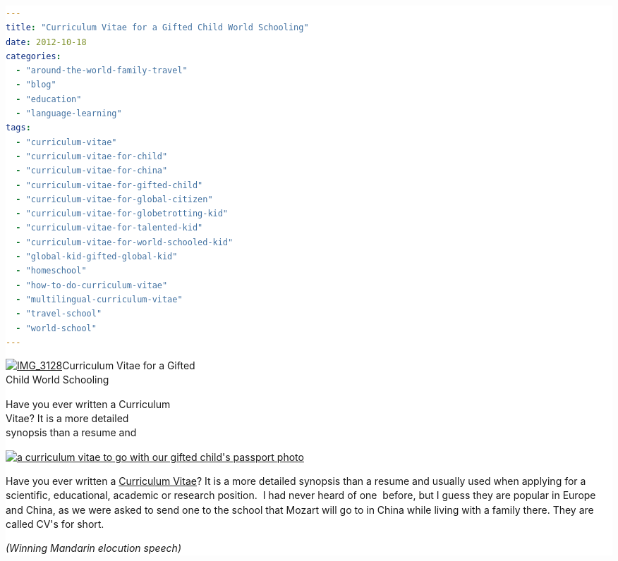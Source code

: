 ```yaml
---
title: "Curriculum Vitae for a Gifted Child World Schooling"
date: 2012-10-18
categories: 
  - "around-the-world-family-travel"
  - "blog"
  - "education"
  - "language-learning"
tags: 
  - "curriculum-vitae"
  - "curriculum-vitae-for-child"
  - "curriculum-vitae-for-china"
  - "curriculum-vitae-for-gifted-child"
  - "curriculum-vitae-for-global-citizen"
  - "curriculum-vitae-for-globetrotting-kid"
  - "curriculum-vitae-for-talented-kid"
  - "curriculum-vitae-for-world-schooled-kid"
  - "global-kid-gifted-global-kid"
  - "homeschool"
  - "how-to-do-curriculum-vitae"
  - "multilingual-curriculum-vitae"
  - "travel-school"
  - "world-school"
---
```


[![IMG_3128](https://pub-ac94b3f306b24c0dba4238943c97f2e1.r2.dev/6a00e5502a95078833017ee43332d5970d.jpg "IMG_3128")](https://pub-ac94b3f306b24c0dba4238943c97f2e1.r2.dev/6a00e5502a95078833017ee43332d5970d.jpg)Curriculum Vitae for a Gifted  
Child World Schooling  
  
Have you ever written a Curriculum  
Vitae? It is a more detailed  
synopsis than a resume and

 [![a curriculum vitae to go with our gifted child's passport photo](https://pub-ac94b3f306b24c0dba4238943c97f2e1.r2.dev/6a00e5502a95078833017ee4333310970d.jpg "a curriculum vitae to go with our gifted child's passport photo")](https://pub-ac94b3f306b24c0dba4238943c97f2e1.r2.dev/6a00e5502a95078833017ee4333310970d.jpg)  
  
  
Have you ever written a [Curriculum Vitae](http://en.wikipedia.org/wiki/Curriculum_vitae "CV or Curriculum Vitae")? It is a more detailed synopsis than a resume and usually used when applying for a scientific, educational, academic or research position.  I had never heard of one  before, but I guess they are popular in Europe and China, as we were asked to send one to the school that Mozart will go to in China while living with a family there. They are called CV's for short.  
  

<iframe frameborder="0" height="480" src="//www.youtube.com/embed/OOUsbPWb7eM?rel=0" width="640"></iframe>

  
_(Winning Mandarin elocution speech)_  
  